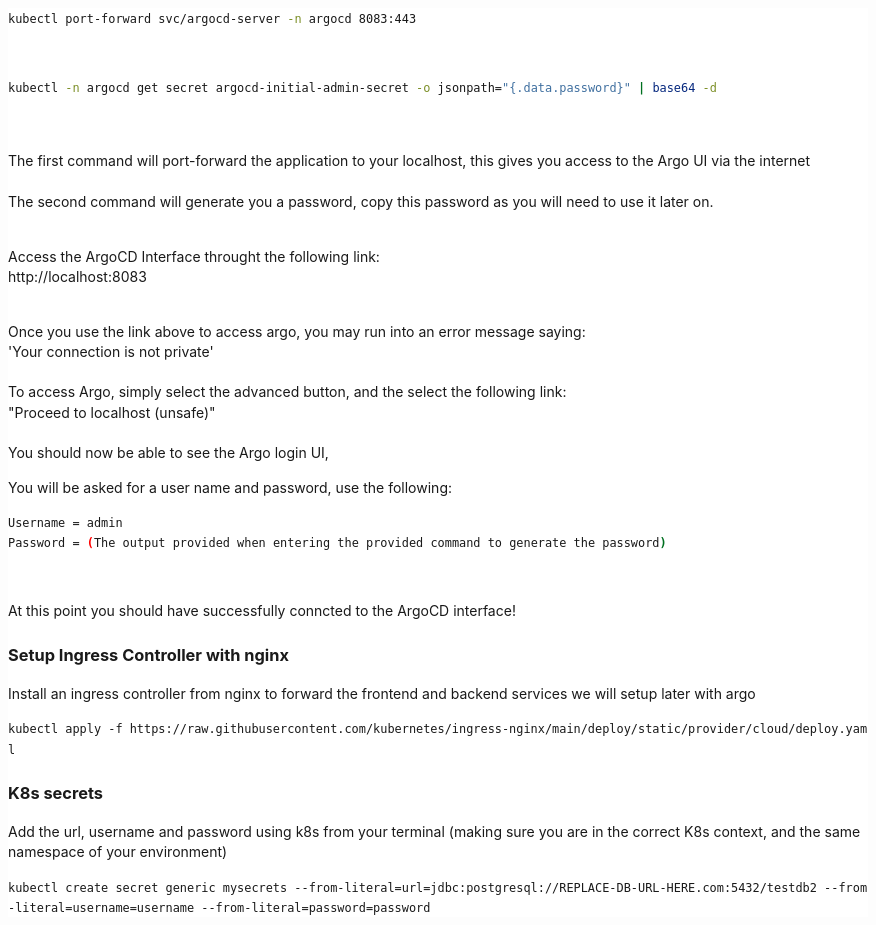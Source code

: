 ```bash
kubectl port-forward svc/argocd-server -n argocd 8083:443
```
<br>

```bash
kubectl -n argocd get secret argocd-initial-admin-secret -o jsonpath="{.data.password}" | base64 -d
```

<br> <br>
The first command will port-forward the application to your localhost, this gives you access to the Argo UI via the internet
<br> <br>
The second command will generate you a password, copy this password as you will need to use it later on.
<br><br>

Access the ArgoCD Interface throught the following link:
<br>
http://localhost:8083
<br><br>

Once you use the link above to access argo, you may run into an error message saying:
<br>
'Your connection is not private'
<br><br>
To access Argo, simply select the advanced button, and the select the following link:
<br>
"Proceed to localhost (unsafe)"
<br><br>
You should now be able to see the Argo login UI, <br>

You will be asked for a user name and password, use the following:
<br>

```bash
Username = admin
Password = (The output provided when entering the provided command to generate the password)
```
<br>

At this point you should have successfully conncted to the ArgoCD interface!


### Setup Ingress Controller with nginx

Install an ingress controller from nginx to forward the frontend and backend services we will setup later with argo

```
kubectl apply -f https://raw.githubusercontent.com/kubernetes/ingress-nginx/main/deploy/static/provider/cloud/deploy.yaml
```

### K8s secrets

Add the url, username and password using k8s from your terminal (making sure you are in the correct K8s context, and the same namespace of your environment)
```
kubectl create secret generic mysecrets --from-literal=url=jdbc:postgresql://REPLACE-DB-URL-HERE.com:5432/testdb2 --from-literal=username=username --from-literal=password=password
```
